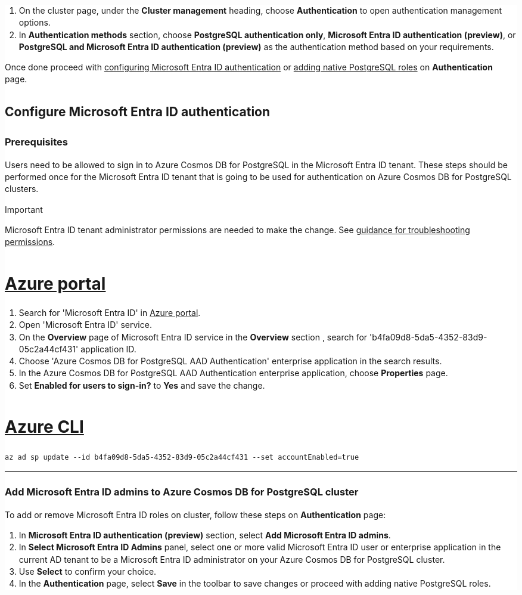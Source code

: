 1. On the cluster page, under the **Cluster management** heading, choose **Authentication** to open authentication management options.
1. In **Authentication methods** section, choose **PostgreSQL authentication only**, **Microsoft Entra ID authentication (preview)**, or **PostgreSQL and Microsoft Entra ID authentication (preview)** as the authentication method based on your requirements.

Once done proceed with [configuring Microsoft Entra ID authentication](#configure-azure-active-directory-authentication) or [adding native PostgreSQL roles](#configure-native-postgresql-authentication) on **Authentication** page.

<a name='configure-azure-active-directory-authentication'></a>

## Configure Microsoft Entra ID authentication

### Prerequisites

Users need to be allowed to sign in to Azure Cosmos DB for PostgreSQL in the Microsoft Entra ID tenant. These steps should be performed once for the Microsoft Entra ID tenant that is going to be used for authentication on Azure Cosmos DB for PostgreSQL clusters.

> [!IMPORTANT]
> Microsoft Entra ID tenant administrator permissions are needed to make the change. See [guidance for troubleshooting permissions](/entra/identity/enterprise-apps/add-application-portal-configure#prerequisites).

# [Azure portal](#tab/portal)

1. Search for 'Microsoft Entra ID' in [Azure portal](https://portal.azure.com/).
1. Open 'Microsoft Entra ID' service.
1. On the **Overview** page of Microsoft Entra ID service in the **Overview** section , search for 'b4fa09d8-5da5-4352-83d9-05c2a44cf431' application ID.
1. Choose 'Azure Cosmos DB for PostgreSQL AAD Authentication' enterprise application in the search results.
1. In the Azure Cosmos DB for PostgreSQL AAD Authentication enterprise application, choose **Properties** page.
1. Set **Enabled for users to sign-in?** to **Yes** and save the change.

# [Azure CLI](#tab/cli)

```azurecli
az ad sp update --id b4fa09d8-5da5-4352-83d9-05c2a44cf431 --set accountEnabled=true
```
---

### Add Microsoft Entra ID admins to Azure Cosmos DB for PostgreSQL cluster

To add or remove Microsoft Entra ID roles on cluster, follow these steps on **Authentication** page:

1. In **Microsoft Entra ID authentication (preview)** section, select **Add Microsoft Entra ID admins**.
1. In **Select Microsoft Entra ID Admins** panel, select one or more valid Microsoft Entra ID user or enterprise application in the current AD tenant to be a Microsoft Entra ID administrator on your Azure Cosmos DB for PostgreSQL cluster.
1. Use **Select** to confirm your choice.
1. In the **Authentication** page, select **Save** in the toolbar to save changes or proceed with adding native PostgreSQL roles.
